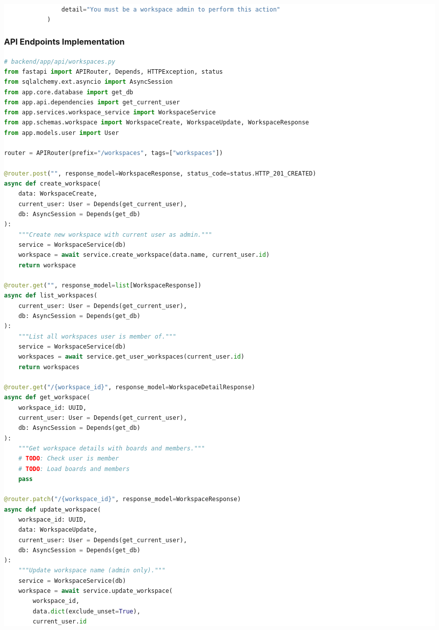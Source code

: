 ```python
                detail="You must be a workspace admin to perform this action"
            )
```

### API Endpoints Implementation

```python
# backend/app/api/workspaces.py
from fastapi import APIRouter, Depends, HTTPException, status
from sqlalchemy.ext.asyncio import AsyncSession
from app.core.database import get_db
from app.api.dependencies import get_current_user
from app.services.workspace_service import WorkspaceService
from app.schemas.workspace import WorkspaceCreate, WorkspaceUpdate, WorkspaceResponse
from app.models.user import User

router = APIRouter(prefix="/workspaces", tags=["workspaces"])

@router.post("", response_model=WorkspaceResponse, status_code=status.HTTP_201_CREATED)
async def create_workspace(
    data: WorkspaceCreate,
    current_user: User = Depends(get_current_user),
    db: AsyncSession = Depends(get_db)
):
    """Create new workspace with current user as admin."""
    service = WorkspaceService(db)
    workspace = await service.create_workspace(data.name, current_user.id)
    return workspace

@router.get("", response_model=list[WorkspaceResponse])
async def list_workspaces(
    current_user: User = Depends(get_current_user),
    db: AsyncSession = Depends(get_db)
):
    """List all workspaces user is member of."""
    service = WorkspaceService(db)
    workspaces = await service.get_user_workspaces(current_user.id)
    return workspaces

@router.get("/{workspace_id}", response_model=WorkspaceDetailResponse)
async def get_workspace(
    workspace_id: UUID,
    current_user: User = Depends(get_current_user),
    db: AsyncSession = Depends(get_db)
):
    """Get workspace details with boards and members."""
    # TODO: Check user is member
    # TODO: Load boards and members
    pass

@router.patch("/{workspace_id}", response_model=WorkspaceResponse)
async def update_workspace(
    workspace_id: UUID,
    data: WorkspaceUpdate,
    current_user: User = Depends(get_current_user),
    db: AsyncSession = Depends(get_db)
):
    """Update workspace name (admin only)."""
    service = WorkspaceService(db)
    workspace = await service.update_workspace(
        workspace_id,
        data.dict(exclude_unset=True),
        current_user.id
```